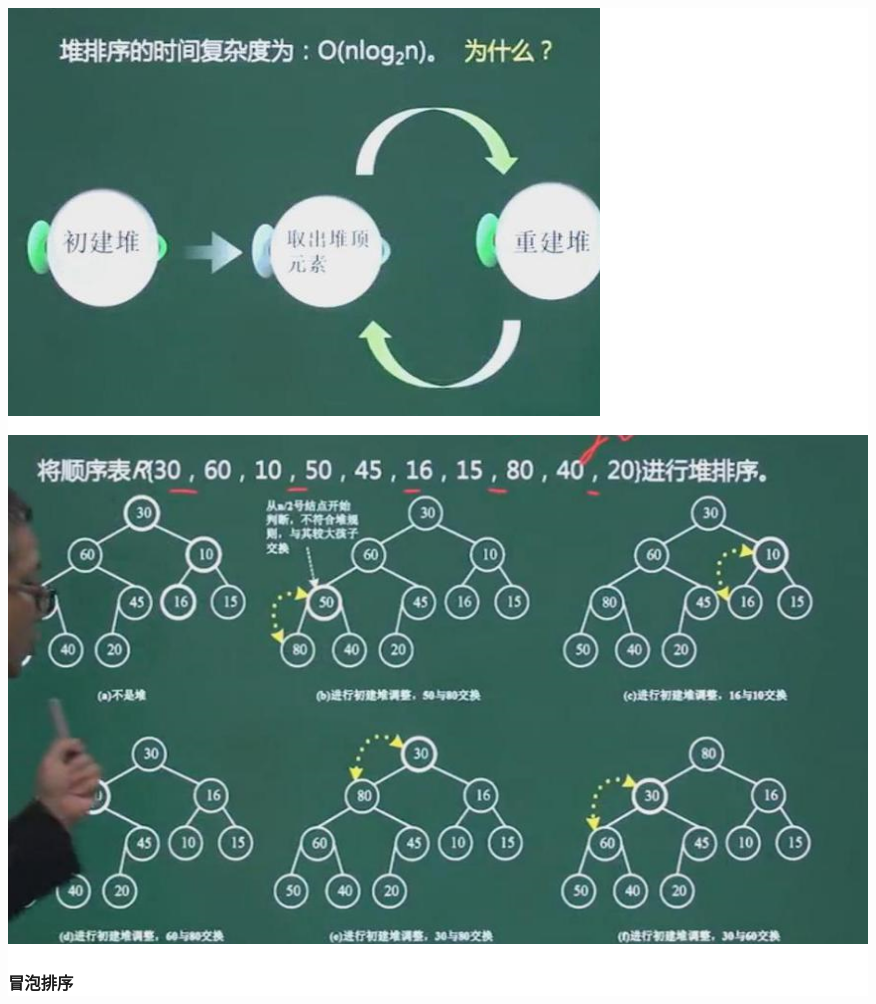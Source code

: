 ![1621840725942](软考.assets/1621840725942.png)

![1621840733686](软考.assets/1621840733686.png)

### 冒泡排序
